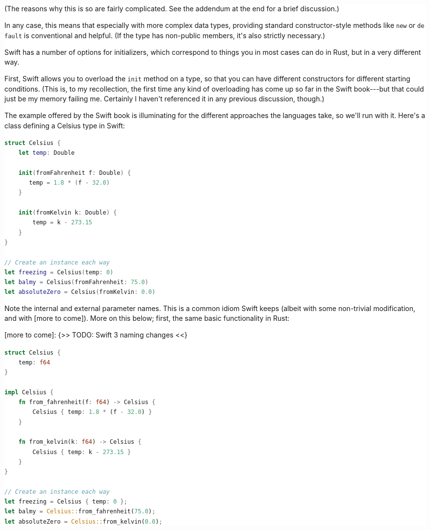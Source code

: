 (The reasons why this is so are fairly complicated. See the addendum at the end for a brief discussion.)

In any case, this means that especially with more complex data types, providing standard constructor-style methods like `new` or `default` is conventional and helpful. (If the type has non-public members, it's also strictly necessary.)

Swift has a number of options for initializers, which correspond to things you in most cases can do in Rust, but in a very different way.

First, Swift allows you to overload the `init` method on a type, so that you can have different constructors for different starting conditions. (This is, to my recollection, the first time any kind of overloading has come up so far in the Swift book---but that could just be my memory failing me. Certainly I haven't referenced it in any previous discussion, though.)

The example offered by the Swift book is illuminating for the different approaches the languages take, so we'll run with it. Here's a class defining a Celsius type in Swift:

```swift
struct Celsius {
    let temp: Double

    init(fromFahrenheit f: Double) {
       temp = 1.8 * (f - 32.0)
    }

    init(fromKelvin k: Double) {
        temp = k - 273.15
    }
}

// Create an instance each way
let freezing = Celsius(temp: 0)
let balmy = Celsius(fromFahrenheit: 75.0)
let absoluteZero = Celsius(fromKelvin: 0.0)
```

Note the internal and external parameter names. This is a common idiom Swift keeps (albeit with some non-trivial modification, and with [more to come]). More on this below; first, the same basic functionality in Rust:

[more to come]: {>> TODO: Swift 3 naming changes <<}

```rust
struct Celsius {
    temp: f64
}

impl Celsius {
    fn from_fahrenheit(f: f64) -> Celsius {
        Celsius { temp: 1.8 * (f - 32.0) }
    }

    fn from_kelvin(k: f64) -> Celsius {
        Celsius { temp: k - 273.15 }
    }
}

// Create an instance each way
let freezing = Celsius { temp: 0 };
let balmy = Celsius::from_fahrenheit(75.0);
let absoluteZero = Celsius::from_kelvin(0.0);
```


[series]: http://www.chriskrycho.com/rust-and-swift.html
[#rust-lang IRC]: https://client00.chat.mibbit.com/?server=irc.mozilla.org&channel=%23rust
[MSDN]: https://msdn.microsoft.com/en-us/library/system.datetime(v=vs.110)
[Joe Groff]: https://twitter.com/jckarter/status/740763363626586112
[10]: http://www.chriskrycho.com/2016/rust-and-swift-x.html
[15]: http://www.chriskrycho.com/2016/rust-and-swift-xv.html
[podcast episode]: http://www.newrustacean.com/show_notes/e002/index.html "New Rustacean e002: Something borrowed, something... moved?"